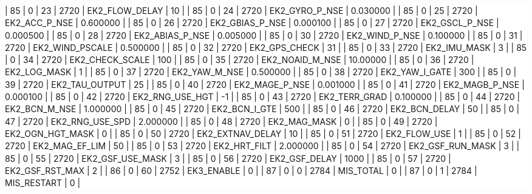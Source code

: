 |  85 |  0 |     23 |  2720 | EK2_FLOW_DELAY   | 10 |
|  85 |  0 |     24 |  2720 | EK2_GYRO_P_NSE   | 0.030000 |
|  85 |  0 |     25 |  2720 | EK2_ACC_P_NSE    | 0.600000 |
|  85 |  0 |     26 |  2720 | EK2_GBIAS_P_NSE  | 0.000100 |
|  85 |  0 |     27 |  2720 | EK2_GSCL_P_NSE   | 0.000500 |
|  85 |  0 |     28 |  2720 | EK2_ABIAS_P_NSE  | 0.005000 |
|  85 |  0 |     30 |  2720 | EK2_WIND_P_NSE   | 0.100000 |
|  85 |  0 |     31 |  2720 | EK2_WIND_PSCALE  | 0.500000 |
|  85 |  0 |     32 |  2720 | EK2_GPS_CHECK    | 31 |
|  85 |  0 |     33 |  2720 | EK2_IMU_MASK     | 3 |
|  85 |  0 |     34 |  2720 | EK2_CHECK_SCALE  | 100 |
|  85 |  0 |     35 |  2720 | EK2_NOAID_M_NSE  | 10.00000 |
|  85 |  0 |     36 |  2720 | EK2_LOG_MASK     | 1 |
|  85 |  0 |     37 |  2720 | EK2_YAW_M_NSE    | 0.500000 |
|  85 |  0 |     38 |  2720 | EK2_YAW_I_GATE   | 300 |
|  85 |  0 |     39 |  2720 | EK2_TAU_OUTPUT   | 25 |
|  85 |  0 |     40 |  2720 | EK2_MAGE_P_NSE   | 0.001000 |
|  85 |  0 |     41 |  2720 | EK2_MAGB_P_NSE   | 0.000100 |
|  85 |  0 |     42 |  2720 | EK2_RNG_USE_HGT  | -1 |
|  85 |  0 |     43 |  2720 | EK2_TERR_GRAD    | 0.100000 |
|  85 |  0 |     44 |  2720 | EK2_BCN_M_NSE    | 1.000000 |
|  85 |  0 |     45 |  2720 | EK2_BCN_I_GTE    | 500 |
|  85 |  0 |     46 |  2720 | EK2_BCN_DELAY    | 50 |
|  85 |  0 |     47 |  2720 | EK2_RNG_USE_SPD  | 2.000000 |
|  85 |  0 |     48 |  2720 | EK2_MAG_MASK     | 0 |
|  85 |  0 |     49 |  2720 | EK2_OGN_HGT_MASK | 0 |
|  85 |  0 |     50 |  2720 | EK2_EXTNAV_DELAY | 10 |
|  85 |  0 |     51 |  2720 | EK2_FLOW_USE     | 1 |
|  85 |  0 |     52 |  2720 | EK2_MAG_EF_LIM   | 50 |
|  85 |  0 |     53 |  2720 | EK2_HRT_FILT     | 2.000000 |
|  85 |  0 |     54 |  2720 | EK2_GSF_RUN_MASK | 3 |
|  85 |  0 |     55 |  2720 | EK2_GSF_USE_MASK | 3 |
|  85 |  0 |     56 |  2720 | EK2_GSF_DELAY    | 1000 |
|  85 |  0 |     57 |  2720 | EK2_GSF_RST_MAX  | 2 |
|  86 |  0 |     60 |  2752 | EK3_ENABLE       | 0 |
|  87 |  0 |      0 |  2784 | MIS_TOTAL        | 0 |
|  87 |  0 |      1 |  2784 | MIS_RESTART      | 0 |